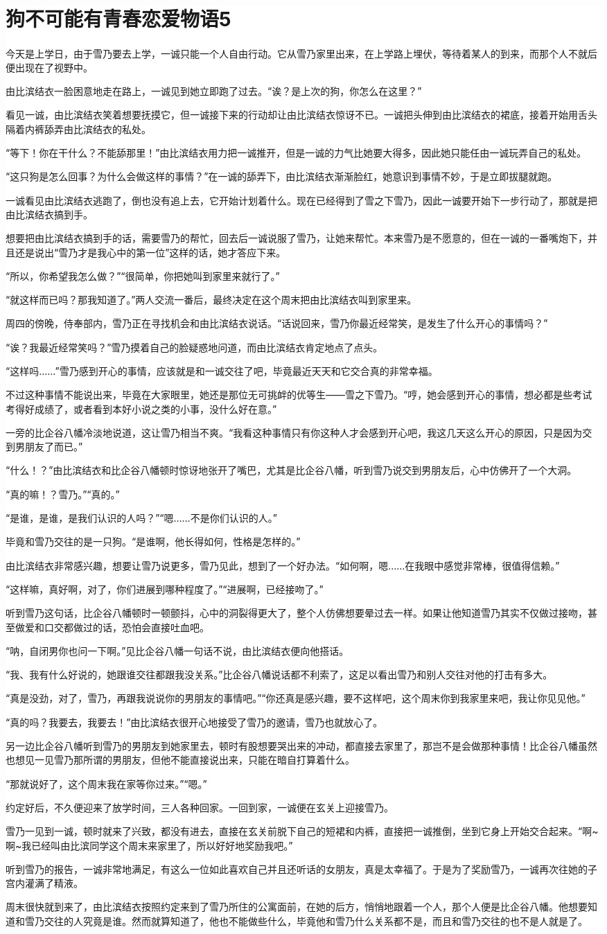 # 狗不可能有青春恋爱物语5

今天是上学日，由于雪乃要去上学，一诚只能一个人自由行动。它从雪乃家里出来，在上学路上埋伏，等待着某人的到来，而那个人不就后便出现在了视野中。

由比滨结衣一脸困意地走在路上，一诚见到她立即跑了过去。“诶？是上次的狗，你怎么在这里？”

看见一诚，由比滨结衣笑着想要抚摸它，但一诚接下来的行动却让由比滨结衣惊讶不已。一诚把头伸到由比滨结衣的裙底，接着开始用舌头隔着内裤舔弄由比滨结衣的私处。

“等下！你在干什么？不能舔那里！”由比滨结衣用力把一诚推开，但是一诚的力气比她要大得多，因此她只能任由一诚玩弄自己的私处。

“这只狗是怎么回事？为什么会做这样的事情？”在一诚的舔弄下，由比滨结衣渐渐脸红，她意识到事情不妙，于是立即拔腿就跑。

一诚看见由比滨结衣逃跑了，倒也没有追上去，它开始计划着什么。现在已经得到了雪之下雪乃，因此一诚要开始下一步行动了，那就是把由比滨结衣搞到手。

想要把由比滨结衣搞到手的话，需要雪乃的帮忙，回去后一诚说服了雪乃，让她来帮忙。本来雪乃是不愿意的，但在一诚的一番嘴炮下，并且还是说出“雪乃才是我心中的第一位”这样的话，她才答应下来。

“所以，你希望我怎么做？”“很简单，你把她叫到家里来就行了。”

“就这样而已吗？那我知道了。”两人交流一番后，最终决定在这个周末把由比滨结衣叫到家里来。

周四的傍晚，侍奉部内，雪乃正在寻找机会和由比滨结衣说话。“话说回来，雪乃你最近经常笑，是发生了什么开心的事情吗？”

“诶？我最近经常笑吗？”雪乃摸着自己的脸疑惑地问道，而由比滨结衣肯定地点了点头。

“这样吗……”雪乃感到开心的事情，应该就是和一诚交往了吧，毕竟最近天天和它交合真的非常幸福。

不过这种事情不能说出来，毕竟在大家眼里，她还是那位无可挑衅的优等生——雪之下雪乃。“哼，她会感到开心的事情，想必都是些考试考得好成绩了，或者看到本好小说之类的小事，没什么好在意。”

一旁的比企谷八幡冷淡地说道，这让雪乃相当不爽。“我看这种事情只有你这种人才会感到开心吧，我这几天这么开心的原因，只是因为交到男朋友了而已。”

“什么！？”由比滨结衣和比企谷八幡顿时惊讶地张开了嘴巴，尤其是比企谷八幡，听到雪乃说交到男朋友后，心中仿佛开了一个大洞。

“真的嘛！？雪乃。”“真的。”

“是谁，是谁，是我们认识的人吗？”“嗯……不是你们认识的人。”

毕竟和雪乃交往的是一只狗。“是谁啊，他长得如何，性格是怎样的。”

由比滨结衣非常感兴趣，想要让雪乃说更多，雪乃见此，想到了一个好办法。“如何啊，嗯……在我眼中感觉非常棒，很值得信赖。”

“这样嘛，真好啊，对了，你们进展到哪种程度了。”“进展啊，已经接吻了。”

听到雪乃这句话，比企谷八幡顿时一顿颤抖，心中的洞裂得更大了，整个人仿佛想要晕过去一样。如果让他知道雪乃其实不仅做过接吻，甚至做爱和口交都做过的话，恐怕会直接吐血吧。

“呐，自闭男你也问一下啊。”见比企谷八幡一句话不说，由比滨结衣便向他搭话。

“我、我有什么好说的，她跟谁交往都跟我没关系。”比企谷八幡说话都不利索了，这足以看出雪乃和别人交往对他的打击有多大。

“真是没劲，对了，雪乃，再跟我说说你的男朋友的事情吧。”“你还真是感兴趣，要不这样吧，这个周末你到我家里来吧，我让你见见他。”

“真的吗？我要去，我要去！”由比滨结衣很开心地接受了雪乃的邀请，雪乃也就放心了。

另一边比企谷八幡听到雪乃的男朋友到她家里去，顿时有股想要哭出来的冲动，都直接去家里了，那岂不是会做那种事情！比企谷八幡虽然也想见一见雪乃那所谓的男朋友，但他不能直接说出来，只能在暗自打算着什么。

“那就说好了，这个周末我在家等你过来。”“嗯。”

约定好后，不久便迎来了放学时间，三人各种回家。一回到家，一诚便在玄关上迎接雪乃。

雪乃一见到一诚，顿时就来了兴致，都没有进去，直接在玄关前脱下自己的短裙和内裤，直接把一诚推倒，坐到它身上开始交合起来。“啊~啊~我已经叫由比滨同学这个周末来家里了，所以好好地奖励我吧。”

听到雪乃的报告，一诚非常地满足，有这么一位如此喜欢自己并且还听话的女朋友，真是太幸福了。于是为了奖励雪乃，一诚再次往她的子宫内灌满了精液。

周末很快就到来了，由比滨结衣按照约定来到了雪乃所住的公寓面前，在她的后方，悄悄地跟着一个人，那个人便是比企谷八幡。他想要知道和雪乃交往的人究竟是谁。然而就算知道了，他也不能做些什么，毕竟他和雪乃什么关系都不是，而且和雪乃交往的也不是人就是了。
